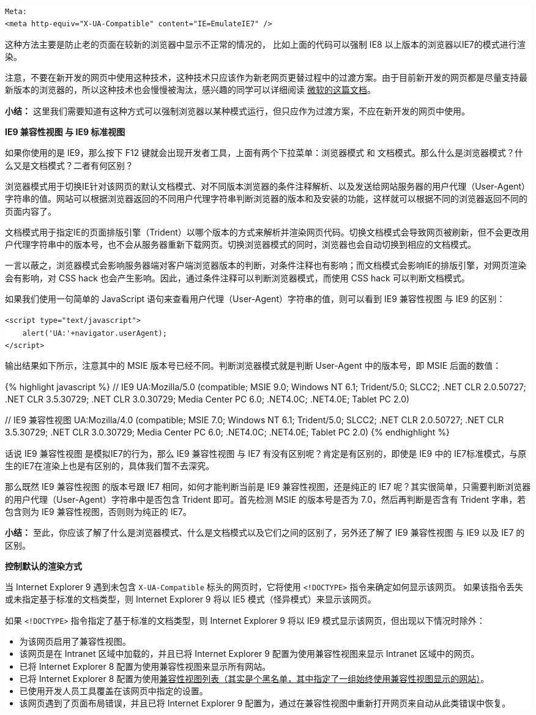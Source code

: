     Meta:
    <meta http-equiv="X-UA-Compatible" content="IE=EmulateIE7" />

这种方法主要是防止老的页面在较新的浏览器中显示不正常的情况的， 比如上面的代码可以强制 IE8 以上版本的浏览器以IE7的模式进行渲染。

注意，不要在新开发的网页中使用这种技术，这种技术只应该作为新老网页更替过程中的过渡方案。由于目前新开发的网页都是尽量支持最新版本的浏览器的，所以这种技术也会慢慢被淘汰，感兴趣的同学可以详细阅读 <a href="http://msdn.microsoft.com/en-us/library/cc288325(VS.85).aspx" target="_blank">微软的这篇文档</a>。

**小结：** 这里我们需要知道有这种方式可以强制浏览器以某种模式运行，但只应作为过渡方案，不应在新开发的网页中使用。


**IE9 兼容性视图 与 IE9 标准视图**

如果你使用的是 IE9，那么按下 F12 键就会出现开发者工具，上面有两个下拉菜单：浏览器模式 和 文档模式。那么什么是浏览器模式？什么又是文档模式？二者有何区别？

浏览器模式用于切换IE针对该网页的默认文档模式、对不同版本浏览器的条件注释解析、以及发送给网站服务器的用户代理（User-Agent）字符串的值。网站可以根据浏览器返回的不同用户代理字符串判断浏览器的版本和及安装的功能，这样就可以根据不同的浏览器返回不同的页面内容了。

文档模式用于指定IE的页面排版引擎（Trident）以哪个版本的方式来解析并渲染网页代码。切换文档模式会导致网页被刷新，但不会更改用户代理字符串中的版本号，也不会从服务器重新下载网页。切换浏览器模式的同时，浏览器也会自动切换到相应的文档模式。

一言以蔽之，浏览器模式会影响服务器端对客户端浏览器版本的判断，对条件注释也有影响；而文档模式会影响IE的排版引擎，对网页渲染会有影响，对 CSS hack 也会产生影响。因此，通过条件注释可以判断浏览器模式，而使用 CSS hack 可以判断文档模式。

如果我们使用一句简单的 JavaScript 语句来查看用户代理（User-Agent）字符串的值，则可以看到 IE9 兼容性视图 与 IE9 的区别：

    <script type="text/javascript">
        alert('UA:'+navigator.userAgent);
    </script>

输出结果如下所示，注意其中的 MSIE 版本号已经不同。判断浏览器模式就是判断 User-Agent 中的版本号，即 MSIE 后面的数值：

{% highlight javascript %}
// IE9
UA:Mozilla/5.0 (compatible; MSIE 9.0; Windows NT 6.1; Trident/5.0; SLCC2; .NET CLR 2.0.50727; .NET CLR 3.5.30729; .NET CLR 3.0.30729; Media Center PC 6.0; .NET4.0C; .NET4.0E; Tablet PC 2.0)

// IE9 兼容性视图
UA:Mozilla/4.0 (compatible; MSIE 7.0; Windows NT 6.1; Trident/5.0; SLCC2; .NET CLR 2.0.50727; .NET CLR 3.5.30729; .NET CLR 3.0.30729; Media Center PC 6.0; .NET4.0C; .NET4.0E; Tablet PC 2.0)
{% endhighlight %}

话说 IE9 兼容性视图 是模拟IE7的行为，那么 IE9 兼容性视图 与 IE7 有没有区别呢？肯定是有区别的，即使是 IE9 中的 IE7标准模式，与原生的IE7在渲染上也是有区别的，具体我们暂不去深究。

那么既然 IE9 兼容性视图 的版本号跟 IE7 相同，如何才能判断当前是 IE9 兼容性视图，还是纯正的 IE7 呢？其实很简单，只需要判断浏览器的用户代理（User-Agent）字符串中是否包含 Trident 即可。首先检测 MSIE 的版本号是否为 7.0，然后再判断是否含有 Trident 字串，若包含则为 IE9 兼容性视图，否则则为纯正的 IE7。

**小结：** 至此，你应该了解了什么是浏览器模式、什么是文档模式以及它们之间的区别了，另外还了解了 IE9 兼容性视图 与 IE9 以及 IE7 的区别。


**控制默认的渲染方式**

当 Internet Explorer 9 遇到未包含 `X-UA-Compatible` 标头的网页时，它将使用 `<!DOCTYPE>` 指令来确定如何显示该网页。 如果该指令丢失或未指定基于标准的文档类型，则 Internet Explorer 9 将以 IE5 模式（怪异模式）来显示该网页。

如果 `<!DOCTYPE>` 指令指定了基于标准的文档类型，则 Internet Explorer 9 将以 IE9 模式显示该网页，但出现以下情况时除外：

<ul>
    <li>为该网页启用了兼容性视图。</li>
    <li>该网页是在 Intranet 区域中加载的，并且已将 Internet Explorer 9 配置为使用兼容性视图来显示 Intranet 区域中的网页。</li>
    <li>已将 Internet Explorer 8 配置为使用兼容性视图来显示所有网站。</li>
    <li>已将 Internet Explorer 8 配置为使用<a href="http://msdn.microsoft.com/en-us/library/dd567845(v=VS.85).aspx" target="_blank">兼容性视图列表（其实是个黑名单，其中指定了一组始终使用兼容性视图显示的网站）</a>。</li>
    <li>已使用开发人员工具覆盖在该网页中指定的设置。</li>
    <li>该网页遇到了页面布局错误，并且已将 Internet Explorer 9 配置为，通过在兼容性视图中重新打开网页来自动从此类错误中恢复。</li>
</ul>
